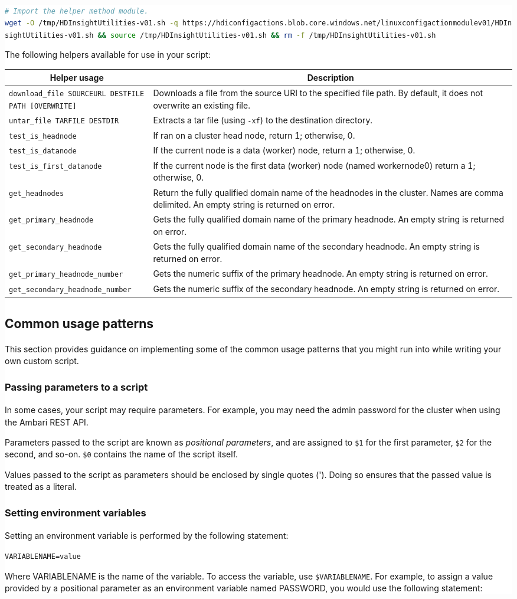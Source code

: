 ```bash
# Import the helper method module.
wget -O /tmp/HDInsightUtilities-v01.sh -q https://hdiconfigactions.blob.core.windows.net/linuxconfigactionmodulev01/HDInsightUtilities-v01.sh && source /tmp/HDInsightUtilities-v01.sh && rm -f /tmp/HDInsightUtilities-v01.sh
```

The following helpers available for use in your script:

| Helper usage | Description |
| --- | --- |
| `download_file SOURCEURL DESTFILEPATH [OVERWRITE]` |Downloads a file from the source URI to the specified file path. By default, it does not overwrite an existing file. |
| `untar_file TARFILE DESTDIR` |Extracts a tar file (using `-xf`) to the destination directory. |
| `test_is_headnode` |If ran on a cluster head node, return 1; otherwise, 0. |
| `test_is_datanode` |If the current node is a data (worker) node, return a 1; otherwise, 0. |
| `test_is_first_datanode` |If the current node is the first data (worker) node (named workernode0) return a 1; otherwise, 0. |
| `get_headnodes` |Return the fully qualified domain name of the headnodes in the cluster. Names are comma delimited. An empty string is returned on error. |
| `get_primary_headnode` |Gets the fully qualified domain name of the primary headnode. An empty string is returned on error. |
| `get_secondary_headnode` |Gets the fully qualified domain name of the secondary headnode. An empty string is returned on error. |
| `get_primary_headnode_number` |Gets the numeric suffix of the primary headnode. An empty string is returned on error. |
| `get_secondary_headnode_number` |Gets the numeric suffix of the secondary headnode. An empty string is returned on error. |

## <a name="commonusage"></a>Common usage patterns

This section provides guidance on implementing some of the common usage patterns that you might run into while writing your own custom script.

### Passing parameters to a script

In some cases, your script may require parameters. For example, you may need the admin password for the cluster when using the Ambari REST API.

Parameters passed to the script are known as *positional parameters*, and are assigned to `$1` for the first parameter, `$2` for the second, and so-on. `$0` contains the name of the script itself.

Values passed to the script as parameters should be enclosed by single quotes ('). Doing so ensures that the passed value is treated as a literal.

### Setting environment variables

Setting an environment variable is performed by the following statement:

    VARIABLENAME=value

Where VARIABLENAME is the name of the variable. To access the variable, use `$VARIABLENAME`. For example, to assign a value provided by a positional parameter as an environment variable named PASSWORD, you would use the following statement:
